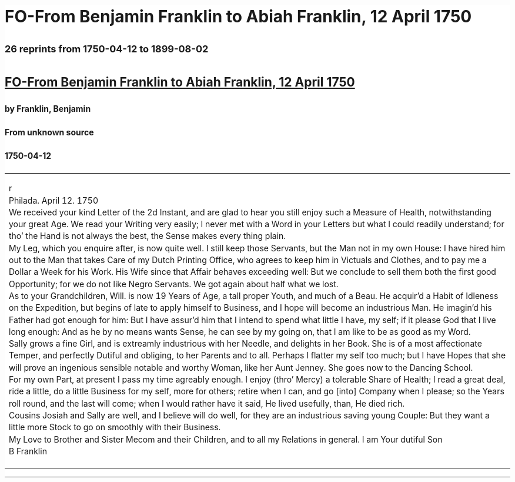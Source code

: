 
# FO-From Benjamin Franklin to Abiah Franklin, 12 April 1750

### 26 reprints from 1750-04-12 to 1899-08-02

## [FO-From Benjamin Franklin to Abiah Franklin, 12 April 1750](https://founders.archives.gov/documents/Franklin/01-03-02-0189)

#### by Franklin, Benjamin

#### From unknown source

#### 1750-04-12

<table style="width: 100%;"><tr><td style="width: 50%">

r  
Philada. April 12. 1750  
We received your kind Letter of the 2d Instant, and are glad to hear you still enjoy such a Measure of Health, notwithstanding your great Age. We read your Writing very easily; I never met with a Word in your Letters but what I could readily understand; for tho’ the Hand is not always the best, the Sense makes every thing plain.  
My Leg, which you enquire after, is now quite well. I still keep those Servants, but the Man not in my own House: I have hired him out to the Man that takes Care of my Dutch Printing Office, who agrees to keep him in Victuals and Clothes, and to pay me a Dollar a Week for his Work. His Wife since that Affair behaves exceeding well: But we conclude to sell them both the first good Opportunity; for we do not like Negro Servants. We got again about half what we lost.  
As to your Grandchildren, Will. is now 19 Years of Age, a tall proper Youth, and much of a Beau. He acquir’d a Habit of Idleness on the Expedition, but begins of late to apply himself to Business, and I hope will become an industrious Man. He imagin’d his Father had got enough for him: But I have assur’d him that I intend to spend what little I have, my self; if it please God that I live long enough: And as he by no means wants Sense, he can see by my going on, that I am like to be as good as my Word.  
Sally grows a fine Girl, and is extreamly industrious with her Needle, and delights in her Book. She is of a most affectionate Temper, and perfectly Dutiful and obliging, to her Parents and to all. Perhaps I flatter my self too much; but I have Hopes that she will prove an ingenious sensible notable and worthy Woman, like her Aunt Jenney. She goes now to the Dancing School.  
For my own Part, at present I pass my time agreably enough. I enjoy (thro’ Mercy) a tolerable Share of Health; I read a great deal, ride a little, do a little Business for my self, more for others; retire when I can, and go [into] Company when I please; so the Years roll round, and the last will come; when I would rather have it said, He lived usefully, than, He died rich.  
Cousins Josiah and Sally are well, and I believe will do well, for they are an industrious saving young Couple: But they want a little more Stock to go on smoothly with their Business.  
My Love to Brother and Sister Mecom and their Children, and to all my Relations in general. I am Your dutiful Son  
B Franklin
</td></tr></table>

---
